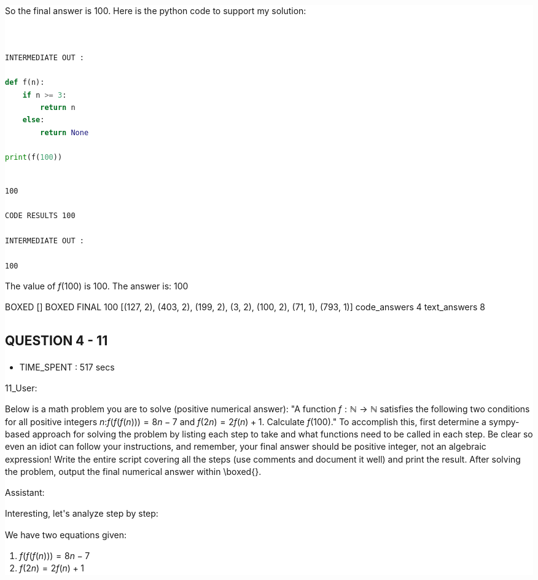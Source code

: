 So the final answer is $100$. Here is the python code to support my solution:

```python


INTERMEDIATE OUT :

def f(n):
    if n >= 3:
        return n
    else:
        return None

print(f(100))
```
```output

100

CODE RESULTS 100

INTERMEDIATE OUT :

100
```
The value of $f(100)$ is $100$. The answer is: $100$

BOXED []
BOXED FINAL 100
[(127, 2), (403, 2), (199, 2), (3, 2), (100, 2), (71, 1), (793, 1)]
code_answers 4 text_answers 8



## QUESTION 4 - 11 
- TIME_SPENT : 517 secs

11_User:

Below is a math problem you are to solve (positive numerical answer):
"A function $f: \mathbb N \to \mathbb N$ satisfies the following two conditions for all positive integers $n$:$f(f(f(n)))=8n-7$ and $f(2n)=2f(n)+1$. Calculate $f(100)$."
To accomplish this, first determine a sympy-based approach for solving the problem by listing each step to take and what functions need to be called in each step. Be clear so even an idiot can follow your instructions, and remember, your final answer should be positive integer, not an algebraic expression!
Write the entire script covering all the steps (use comments and document it well) and print the result. After solving the problem, output the final numerical answer within \boxed{}.

Assistant: 

Interesting, let's analyze step by step:



We have two equations given:
1) $f(f(f(n)))=8n-7$
2) $f(2n)=2f(n)+1$

